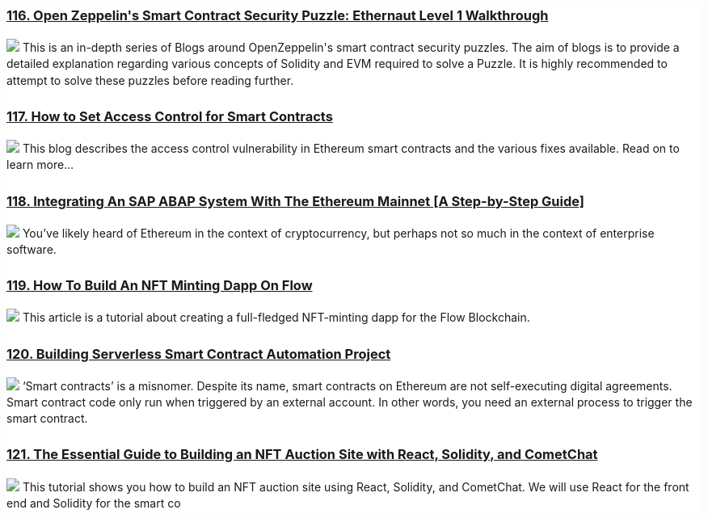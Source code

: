### [116. Open Zeppelin's Smart Contract Security Puzzle: Ethernaut Level 1 Walkthrough](https://hackernoon.com/open-zeppelins-smart-contract-security-puzzle-ethernaut-level-1-walkthrough-1u213zw0)
![](https://firebasestorage.googleapis.com/v0/b/hackernoon-app.appspot.com/o/images%2FS2DDlPmwRGVkfhY7oW1RzaHKE943-uja34ly.png?alt=media&token=2c6421bd-5289-4917-b865-8c370f4784b3)
This is an in-depth series of Blogs around OpenZeppelin's smart contract security puzzles. The aim of blogs is to provide a detailed explanation regarding various concepts of Solidity and EVM required to solve a Puzzle. It is highly recommended to attempt to solve these puzzles before reading further.

### [117. How to Set Access Control for Smart Contracts](https://hackernoon.com/how-to-set-access-control-for-smart-contracts)
![](https://cdn.hackernoon.com/images/access-denied-biometric-scan-cle2732ea000101s626r06km8.png)
This blog describes the access control vulnerability in Ethereum smart contracts and the various fixes available. Read on to learn more…

### [118. Integrating An SAP ABAP System With The Ethereum Mainnet [A Step-by-Step Guide]](https://hackernoon.com/integrating-an-sap-abap-system-with-the-ethereum-mainnet-a-step-by-step-guide-jz4934wi)
![](https://cdn.hackernoon.com/images/IiLjzvoDDoY0EkD7DtHRImKjN072-lkk32dl.jpeg)
You’ve likely heard of Ethereum in the context of cryptocurrency, but perhaps not so much in the context of enterprise software. 

### [119. How To Build An NFT Minting Dapp On Flow](https://hackernoon.com/how-to-build-an-nft-minting-dapp-on-flow)
![](https://cdn.hackernoon.com/images/cINIFbqqBHP6eJ0PSVZp9TroFeI3-ia930n3.jpeg)
This article is a tutorial about creating a full-fledged NFT-minting dapp for the Flow Blockchain.

### [120. Building Serverless Smart Contract Automation Project](https://hackernoon.com/building-serverless-smart-contract-automation-project-l51a3u3c)
![](https://firebasestorage.googleapis.com/v0/b/hackernoon-app.appspot.com/o/images%2FZv1GK5HbcdX7vmO2iDfwhnBAmVu2-z1c3ype.jpeg?alt=media&token=cd47f2ae-037d-4a75-8eed-3b73ff3361ef)
‘Smart contracts’ is a misnomer. Despite its name, smart contracts on Ethereum are not self-executing digital agreements. Smart contract code only run when triggered by an external account. In other words, you need an external process to trigger the smart contract.

### [121. The Essential Guide to Building an NFT Auction Site with React, Solidity, and CometChat](https://hackernoon.com/the-essential-guide-to-building-an-nft-auction-site-with-react-solidity-and-cometchat)
![](https://cdn.hackernoon.com/images/WR1e4ZVUVmPhgjVsEoF2NIXNnyp1-y593ro2.jpeg)
This tutorial shows you how to build an NFT auction site using React, Solidity, and CometChat. We will use React for the front end and Solidity for the smart co

